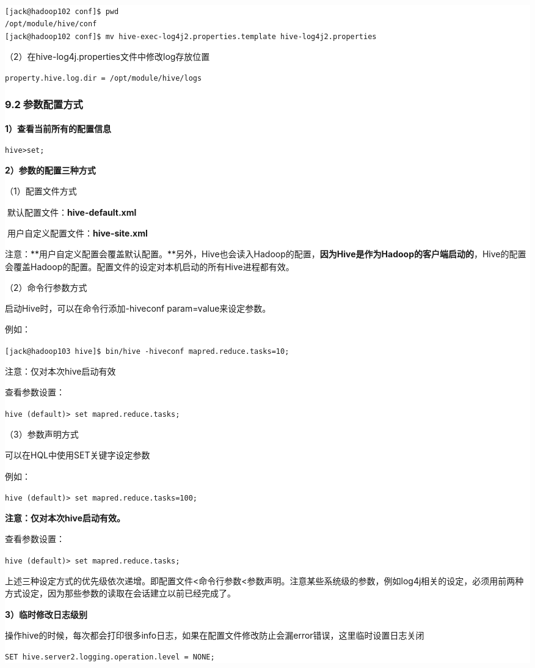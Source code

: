 ```shell
[jack@hadoop102 conf]$ pwd
/opt/module/hive/conf
[jack@hadoop102 conf]$ mv hive-exec-log4j2.properties.template hive-log4j2.properties
```

（2）在hive-log4j.properties文件中修改log存放位置

```xml
property.hive.log.dir = /opt/module/hive/logs
```

### 9.2 参数配置方式

**1）查看当前所有的配置信息**

```
hive>set;
```

**2）参数的配置三种方式**

（1）配置文件方式

​		  默认配置文件：**hive-default.xml** 

​		  用户自定义配置文件：**hive-site.xml**

​      注意：**用户自定义配置会覆盖默认配置。**另外，Hive也会读入Hadoop的配置，**因为Hive是作为Hadoop的客户端启动的**，Hive的配置会覆盖Hadoop的配置。配置文件的设定对本机启动的所有Hive进程都有效。

（2）命令行参数方式

启动Hive时，可以在命令行添加-hiveconf param=value来设定参数。

 例如：

```shell
[jack@hadoop103 hive]$ bin/hive -hiveconf mapred.reduce.tasks=10;
```

注意：仅对本次hive启动有效

查看参数设置：	

```shell
hive (default)> set mapred.reduce.tasks;
```

（3）参数声明方式

可以在HQL中使用SET关键字设定参数

例如：

```shell
hive (default)> set mapred.reduce.tasks=100;
```

**注意：仅对本次hive启动有效。**

查看参数设置：

```shell
hive (default)> set mapred.reduce.tasks;
```

​	上述三种设定方式的优先级依次递增。即配置文件<命令行参数<参数声明。注意某些系统级的参数，例如log4j相关的设定，必须用前两种方式设定，因为那些参数的读取在会话建立以前已经完成了。

**3）临时修改日志级别**

操作hive的时候，每次都会打印很多info日志，如果在配置文件修改防止会漏error错误，这里临时设置日志关闭

```
SET hive.server2.logging.operation.level = NONE;
```
